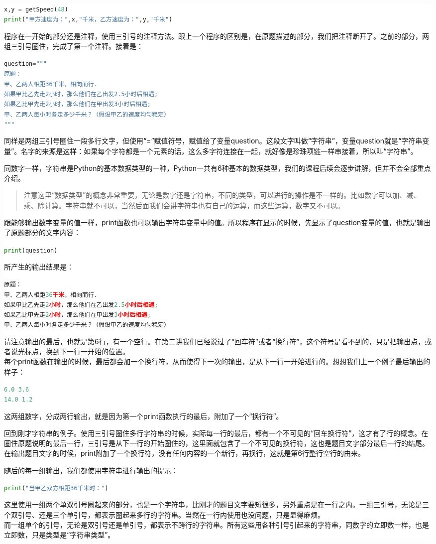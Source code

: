 ```python
x,y = getSpeed(48)
print("甲方速度为：",x,"千米，乙方速度为：",y,"千米")
```
程序在一开始的部分还是注释，使用三引号的注释方法。跟上一个程序的区别是，在原题描述的部分，我们把注释断开了。之前的部分，两组三引号圈住，完成了第一个注释。接着是：
```python
question="""
原题：
甲、乙两人相距36千米，相向而行.
如果甲比乙先走2小时，那么他们在乙出发2.5小时后相遇;
如果乙比甲先走2小时，那么他们在甲出发3小时后相遇;
甲、乙两人每小时各走多少千米？（假设甲乙的速度均匀稳定）
"""
```
同样是两组三引号圈住一段多行文字，但使用“=”赋值符号，赋值给了变量question。这段文字叫做“字符串”，变量question就是“字符串变量”。名字的来源是这样：如果每个字符都是一个元素的话，这么多字符连接在一起，就好像是珍珠项链一样串接着，所以叫“字符串”。

同数字一样，字符串是Python的基本数据类型的一种，Python一共有6种基本的数据类型，我们的课程后续会逐步讲解，但并不会全部重点介绍。

> 注意这里“数据类型”的概念非常重要，无论是数字还是字符串，不同的类型，可以进行的操作是不一样的。比如数字可以加、减、乘、除计算。字符串就不可以，当然后面我们会讲字符串也有自己的运算，而这些运算，数字又不可以。

跟能够输出数字变量的值一样，print函数也可以输出字符串变量中的值。所以程序在显示的时候，先显示了question变量的值，也就是输出了原题部分的文字内容：

```python
print(question)
```

所产生的输出结果是：

```python
原题：
甲、乙两人相距36千米，相向而行.
如果甲比乙先走2小时，那么他们在乙出发2.5小时后相遇;
如果乙比甲先走2小时，那么他们在甲出发3小时后相遇;
甲、乙两人每小时各走多少千米？（假设甲乙的速度均匀稳定）

```

请注意输出的最后，也就是第6行，有一个空行。在第二讲我们已经说过了“回车符”或者“换行符”，这个符号是看不到的，只是把输出点，或者说光标点，换到下一行一开始的位置。  
每个print函数在输出的时候，最后都会加一个换行符，从而使得下一次的输出，是从下一行一开始进行的。想想我们上一个例子最后输出的样子：

```python
6.0 3.6
14.0 1.2
```

这两组数字，分成两行输出，就是因为第一个print函数执行的最后，附加了一个“换行符”。

回到刚才字符串的例子。使用三引号圈住多行字符串的时候，实际每一行的最后，都有一个不可见的“回车换行符”，这才有了行的概念。在圈住原题说明的最后一行，三引号是从下一行的开始圈住的，这里面就包含了一个不可见的换行符，这也是题目文字部分最后一行的结尾。在输出题目文字的时候，print附加了一个换行符，没有任何内容的一个新行，再换行，这就是第6行整行空行的由来。

随后的每一组输出，我们都使用字符串进行输出的提示：

```python
print("当甲乙双方相距36千米时：")
```

这里使用一组两个单双引号圈起来的部分，也是一个字符串，比刚才的题目文字要短很多，另外重点是在一行之内。一组三引号，无论是三个双引号、还是三个单引号，都表示圈起来多行的字符串。当然在一行内使用也没问题，只是显得麻烦。  
而一组单个的引号，无论是双引号还是单引号，都表示不跨行的字符串。所有这些用各种引号引起来的字符串，同数字的立即数一样，也是立即数，只是类型是“字符串类型”。
